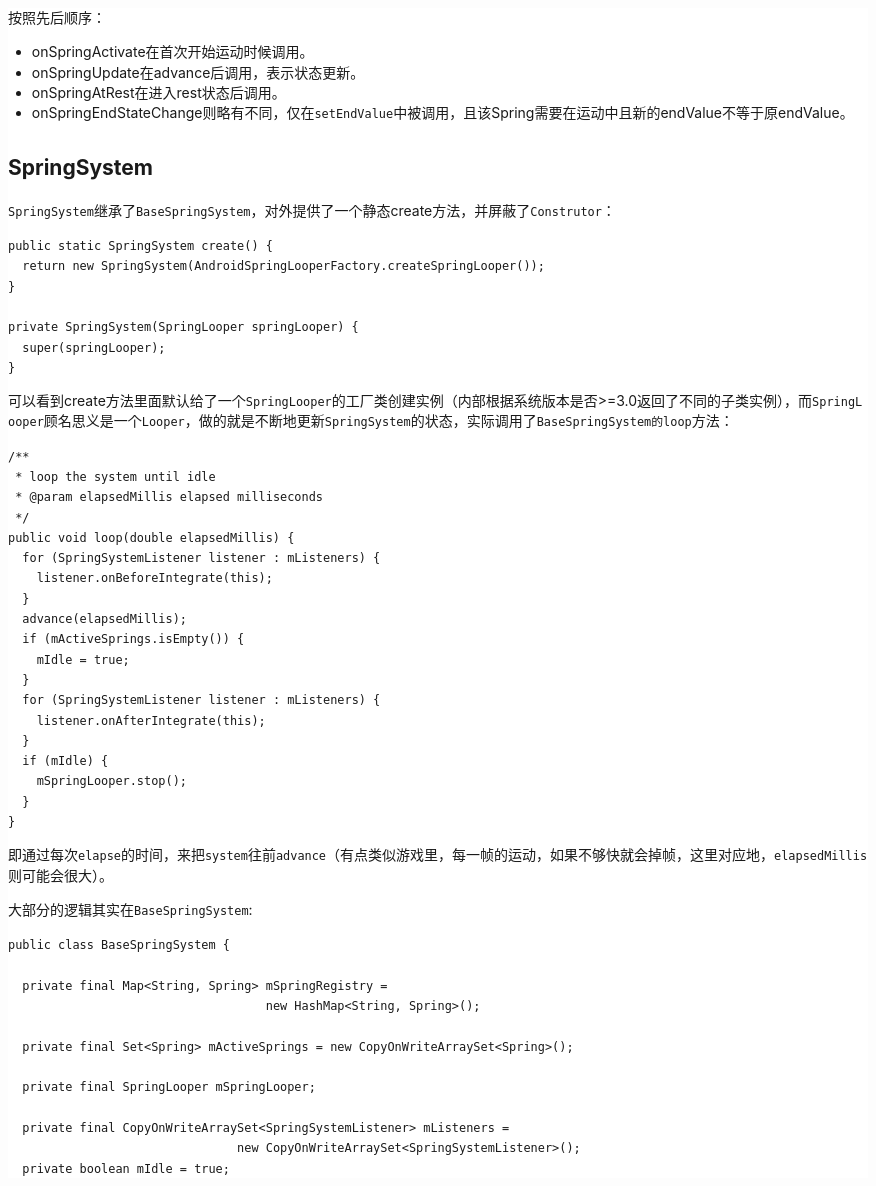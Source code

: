 按照先后顺序：

* onSpringActivate在首次开始运动时候调用。
* onSpringUpdate在advance后调用，表示状态更新。
* onSpringAtRest在进入rest状态后调用。
* onSpringEndStateChange则略有不同，仅在`setEndValue`中被调用，且该Spring需要在运动中且新的endValue不等于原endValue。

## SpringSystem

`SpringSystem`继承了`BaseSpringSystem`，对外提供了一个静态create方法，并屏蔽了`Construtor`：

```
public static SpringSystem create() {
  return new SpringSystem(AndroidSpringLooperFactory.createSpringLooper());
}

private SpringSystem(SpringLooper springLooper) {
  super(springLooper);
}
```

可以看到create方法里面默认给了一个`SpringLooper`的工厂类创建实例（内部根据系统版本是否>=3.0返回了不同的子类实例），而`SpringLooper`顾名思义是一个`Looper`，做的就是不断地更新`SpringSystem`的状态，实际调用了`BaseSpringSystem的loop`方法：

```
/**
 * loop the system until idle
 * @param elapsedMillis elapsed milliseconds
 */
public void loop(double elapsedMillis) {
  for (SpringSystemListener listener : mListeners) {
    listener.onBeforeIntegrate(this);
  }
  advance(elapsedMillis);
  if (mActiveSprings.isEmpty()) {
    mIdle = true;
  }
  for (SpringSystemListener listener : mListeners) {
    listener.onAfterIntegrate(this);
  }
  if (mIdle) {
    mSpringLooper.stop();
  }
}
```

即通过每次`elapse`的时间，来把`system`往前`advance`（有点类似游戏里，每一帧的运动，如果不够快就会掉帧，这里对应地，`elapsedMillis`则可能会很大）。

大部分的逻辑其实在`BaseSpringSystem`:

```
public class BaseSpringSystem {

  private final Map<String, Spring> mSpringRegistry = 
  									new HashMap<String, Spring>();
  									
  private final Set<Spring> mActiveSprings = new CopyOnWriteArraySet<Spring>();
  
  private final SpringLooper mSpringLooper;
  
  private final CopyOnWriteArraySet<SpringSystemListener> mListeners = 
  								new CopyOnWriteArraySet<SpringSystemListener>();
  private boolean mIdle = true;
```
